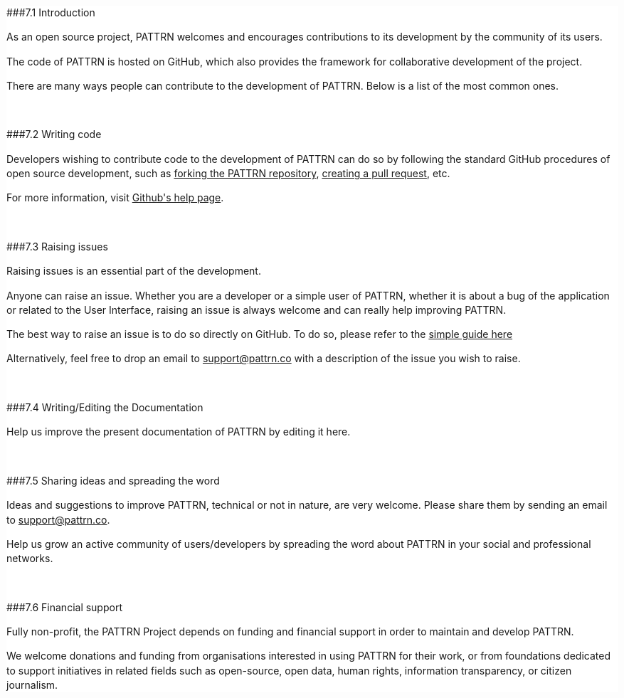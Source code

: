 ###7.1 Introduction

As an open source project, PATTRN welcomes and encourages contributions to its development by the community of its users.

The code of PATTRN is hosted on GitHub, which also provides the framework for collaborative development of the project.

There are many ways people can contribute to the development of PATTRN. Below is a list of the most common ones.

</br>

###7.2 Writing code

Developers wishing to contribute code to the development of PATTRN can do so by following the standard GitHub procedures of open source development, such as [forking the PATTRN repository](https://help.github.com/articles/fork-a-repo/), [creating a pull request](https://help.github.com/articles/using-pull-requests/), etc.

For more information, visit [Github's help page](https://help.github.com/).

</br>

###7.3 Raising issues

Raising issues is an essential part of the development.

Anyone can raise an issue. Whether you are a developer or a simple user of PATTRN, whether it is about a bug of the application or related to the User Interface, raising an issue is always welcome and can really help improving PATTRN.

The best way to raise an issue is to do so directly on GitHub. To do so, please refer to the [simple guide here](https://help.github.com/articles/creating-an-issue/)

Alternatively, feel free to drop an email to [support@pattrn.co](mailto:support@pattrn.co) with a description of the issue you wish to raise.

</br>

###7.4 Writing/Editing the Documentation

Help us improve the present documentation of PATTRN by editing it here.

</br>

###7.5 Sharing ideas and spreading the word

Ideas and suggestions to improve PATTRN, technical or not in nature, are very welcome. Please share them by sending an email to [support@pattrn.co](mailto:support@pattrn.co).

Help us grow an active community of users/developers by spreading the word about PATTRN in your social and professional networks.

</br>

###7.6 Financial support

Fully non-profit, the PATTRN Project depends on funding and financial support in order to maintain and develop PATTRN.

We welcome donations and funding from organisations interested in using PATTRN for their work, or from foundations dedicated to support initiatives in related fields such as open-source, open data, human rights, information transparency, or citizen journalism.
